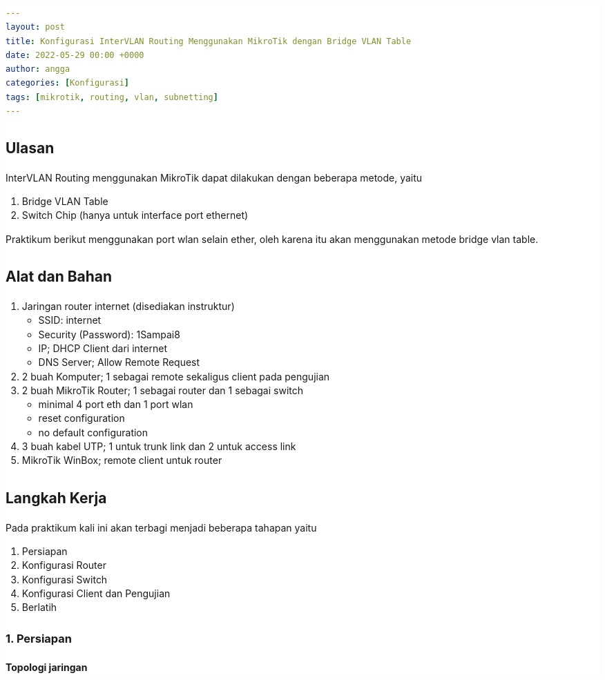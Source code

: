```yaml
---
layout: post
title: Konfigurasi InterVLAN Routing Menggunakan MikroTik dengan Bridge VLAN Table
date: 2022-05-29 00:00 +0000
author: angga
categories: [Konfigurasi]
tags: [mikrotik, routing, vlan, subnetting]
---
```


## Ulasan

InterVLAN Routing menggunakan MikroTik dapat dilakukan dengan beberapa metode, yaitu

1. Bridge VLAN Table
2. Switch Chip (hanya untuk interface port ethernet)

Praktikum berikut menggunakan port wlan selain ether, oleh karena itu akan menggunakan metode bridge vlan table.

## Alat dan Bahan

1. Jaringan router internet (disediakan instruktur)
   - SSID: internet
   - Security (Password): 1Sampai8
   - IP; DHCP Client dari internet
   - DNS Server; Allow Remote Request
2. 2 buah Komputer; 1 sebagai remote sekaligus client pada pengujian
3. 2 buah MikroTik Router; 1 sebagai router dan 1 sebagai switch
   - minimal 4 port eth dan 1 port wlan
   - reset configuration
   - no default configuration
4. 3 buah kabel UTP; 1 untuk trunk link dan 2 untuk access link
5. MikroTik WinBox; remote client untuk router

## Langkah Kerja

Pada praktikum kali ini akan terbagi menjadi beberapa tahapan yaitu

1. Persiapan
2. Konfigurasi Router
3. Konfigurasi Switch
4. Konfigurasi Client dan Pengujian
5. Berlatih

### 1. Persiapan

#### Topologi jaringan

